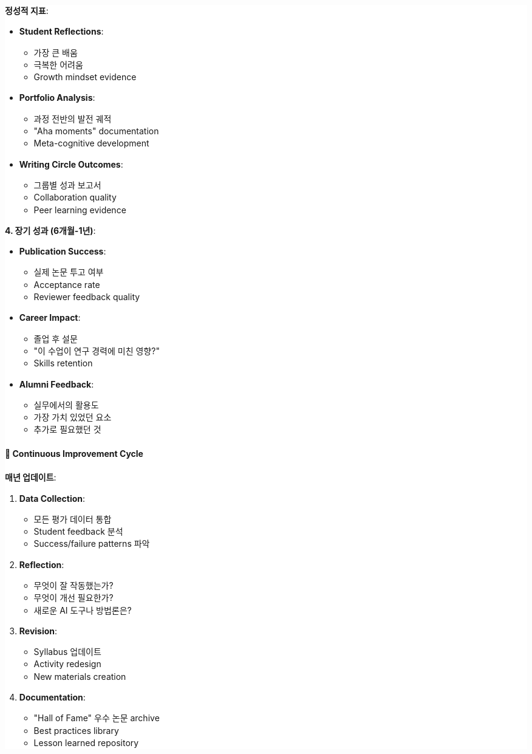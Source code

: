 **정성적 지표**:
- **Student Reflections**:
  * 가장 큰 배움
  * 극복한 어려움
  * Growth mindset evidence

- **Portfolio Analysis**:
  * 과정 전반의 발전 궤적
  * "Aha moments" documentation
  * Meta-cognitive development

- **Writing Circle Outcomes**:
  * 그룹별 성과 보고서
  * Collaboration quality
  * Peer learning evidence

**4. 장기 성과 (6개월-1년)**:

- **Publication Success**:
  * 실제 논문 투고 여부
  * Acceptance rate
  * Reviewer feedback quality

- **Career Impact**:
  * 졸업 후 설문
  * "이 수업이 연구 경력에 미친 영향?"
  * Skills retention

- **Alumni Feedback**:
  * 실무에서의 활용도
  * 가장 가치 있었던 요소
  * 추가로 필요했던 것

#### 🔄 Continuous Improvement Cycle

**매년 업데이트**:
1. **Data Collection**:
   - 모든 평가 데이터 통합
   - Student feedback 분석
   - Success/failure patterns 파악

2. **Reflection**:
   - 무엇이 잘 작동했는가?
   - 무엇이 개선 필요한가?
   - 새로운 AI 도구나 방법론은?

3. **Revision**:
   - Syllabus 업데이트
   - Activity redesign
   - New materials creation

4. **Documentation**:
   - "Hall of Fame" 우수 논문 archive
   - Best practices library
   - Lesson learned repository
